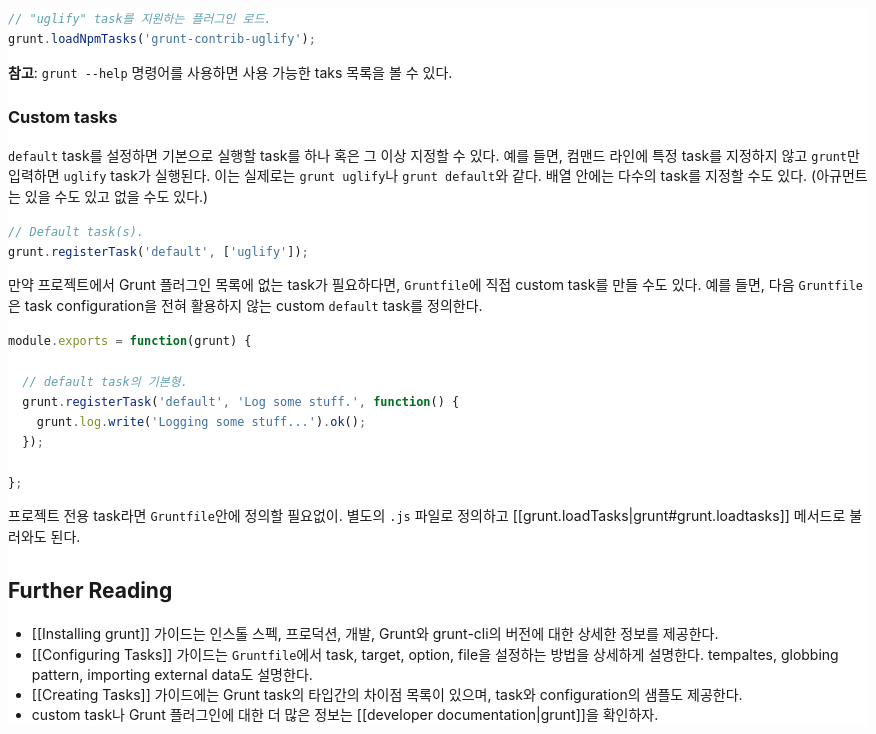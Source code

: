 ```js
// "uglify" task를 지원하는 플러그인 로드.
grunt.loadNpmTasks('grunt-contrib-uglify');
```

**참고**: `grunt --help` 명령어를 사용하면 사용 가능한 taks 목록을 볼 수 있다.

### Custom tasks
`default` task를 설정하면 기본으로 실행할 task를 하나 혹은 그 이상 지정할 수 있다. 예를 들면, 컴맨드 라인에 특정 task를 지정하지 않고 `grunt`만 입력하면 `uglify` task가 실행된다. 이는 실제로는 `grunt uglify`나 `grunt default`와 같다. 배열 안에는 다수의 task를 지정할 수도 있다. (아규먼트는 있을 수도 있고 없을 수도 있다.)

```js
// Default task(s).
grunt.registerTask('default', ['uglify']);
```

만약 프로젝트에서 Grunt 플러그인 목록에 없는 task가 필요하다면, `Gruntfile`에 직접 custom task를 만들 수도 있다. 예를 들면, 다음 `Gruntfile`은 task configuration을 전혀 활용하지 않는 custom `default` task를 정의한다.

```js
module.exports = function(grunt) {

  // default task의 기본형.
  grunt.registerTask('default', 'Log some stuff.', function() {
    grunt.log.write('Logging some stuff...').ok();
  });

};
```

프로젝트 전용 task라면 `Gruntfile`안에 정의할 필요없이. 별도의 `.js` 파일로 정의하고 [[grunt.loadTasks|grunt#grunt.loadtasks]] 메서드로 불러와도 된다.

## Further Reading
* [[Installing grunt]] 가이드는 인스톨 스펙, 프로덕션, 개발, Grunt와 grunt-cli의 버전에 대한 상세한 정보를 제공한다.
* [[Configuring Tasks]] 가이드는 `Gruntfile`에서 task, target, option, file을 설정하는 방법을 상세하게 설명한다. tempaltes, globbing pattern, importing external data도 설명한다.
* [[Creating Tasks]] 가이드에는 Grunt task의 타입간의 차이점 목록이 있으며, task와 configuration의 샘플도 제공한다.
* custom task나 Grunt 플러그인에 대한 더 많은 정보는 [[developer documentation|grunt]]을 확인하자.


[npm]: https://npmjs.org/
[devDependencies]: https://npmjs.org/doc/json.html#devDependencies
[json]: https://npmjs.org/doc/json.html
[npm init]: https://npmjs.org/doc/init.html
[grunt-init]: Project-Scaffolding
[tilde version range]: https://npmjs.org/doc/json.html#Tilde-Version-Ranges
[grunt-contrib-uglify]: http://github.com/gruntjs/grunt-contrib-uglify
[concatenation]: https://github.com/gruntjs/grunt-contrib-concat
[linting]: https://github.com/gruntjs/grunt-contrib-jshint
[grunt.loadTasks]: https://github.com/gruntjs/grunt/wiki/grunt.task
